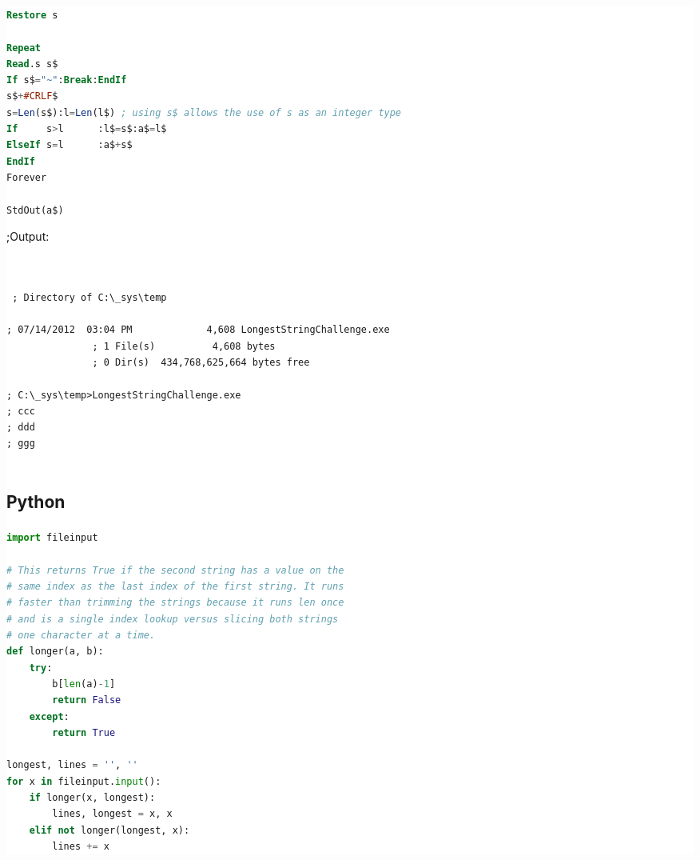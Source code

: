 ```purebasic
Restore s

Repeat
Read.s s$
If s$="~":Break:EndIf
s$+#CRLF$
s=Len(s$):l=Len(l$)	; using s$ allows the use of s as an integer type
If     s>l		:l$=s$:a$=l$
ElseIf s=l		:a$+s$
EndIf
Forever

StdOut(a$)


```


;Output:


```txt


 ; Directory of C:\_sys\temp

; 07/14/2012  03:04 PM             4,608 LongestStringChallenge.exe
               ; 1 File(s)          4,608 bytes
               ; 0 Dir(s)  434,768,625,664 bytes free

; C:\_sys\temp>LongestStringChallenge.exe
; ccc
; ddd
; ggg



```



## Python


```python
import fileinput

# This returns True if the second string has a value on the
# same index as the last index of the first string. It runs
# faster than trimming the strings because it runs len once
# and is a single index lookup versus slicing both strings
# one character at a time.
def longer(a, b):
    try:
        b[len(a)-1]
        return False
    except:
        return True

longest, lines = '', ''
for x in fileinput.input():
    if longer(x, longest):
        lines, longest = x, x
    elif not longer(longest, x):
        lines += x

```